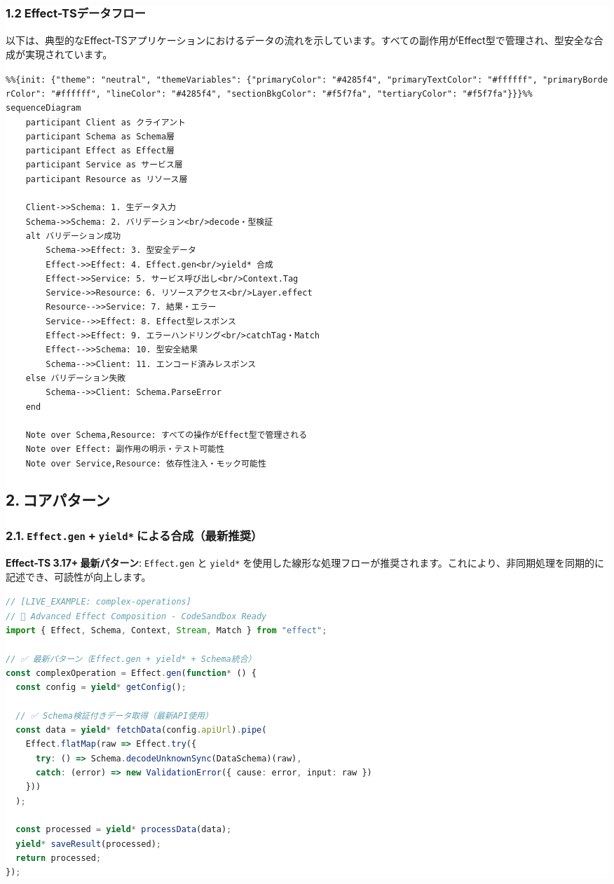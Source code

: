 ### 1.2 Effect-TSデータフロー

以下は、典型的なEffect-TSアプリケーションにおけるデータの流れを示しています。すべての副作用がEffect型で管理され、型安全な合成が実現されています。

```mermaid
%%{init: {"theme": "neutral", "themeVariables": {"primaryColor": "#4285f4", "primaryTextColor": "#ffffff", "primaryBorderColor": "#ffffff", "lineColor": "#4285f4", "sectionBkgColor": "#f5f7fa", "tertiaryColor": "#f5f7fa"}}}%%
sequenceDiagram
    participant Client as クライアント
    participant Schema as Schema層
    participant Effect as Effect層
    participant Service as サービス層
    participant Resource as リソース層

    Client->>Schema: 1. 生データ入力
    Schema->>Schema: 2. バリデーション<br/>decode・型検証
    alt バリデーション成功
        Schema->>Effect: 3. 型安全データ
        Effect->>Effect: 4. Effect.gen<br/>yield* 合成
        Effect->>Service: 5. サービス呼び出し<br/>Context.Tag
        Service->>Resource: 6. リソースアクセス<br/>Layer.effect
        Resource-->>Service: 7. 結果・エラー
        Service-->>Effect: 8. Effect型レスポンス
        Effect->>Effect: 9. エラーハンドリング<br/>catchTag・Match
        Effect-->>Schema: 10. 型安全結果
        Schema-->>Client: 11. エンコード済みレスポンス
    else バリデーション失敗
        Schema-->>Client: Schema.ParseError
    end

    Note over Schema,Resource: すべての操作がEffect型で管理される
    Note over Effect: 副作用の明示・テスト可能性
    Note over Service,Resource: 依存性注入・モック可能性
```

## 2. コアパターン

### 2.1. `Effect.gen` + `yield*` による合成（最新推奨）

**Effect-TS 3.17+ 最新パターン**: `Effect.gen` と `yield*` を使用した線形な処理フローが推奨されます。これにより、非同期処理を同期的に記述でき、可読性が向上します。

```typescript
// [LIVE_EXAMPLE: complex-operations]
// 🔄 Advanced Effect Composition - CodeSandbox Ready
import { Effect, Schema, Context, Stream, Match } from "effect";

// ✅ 最新パターン（Effect.gen + yield* + Schema統合）
const complexOperation = Effect.gen(function* () {
  const config = yield* getConfig();

  // ✅ Schema検証付きデータ取得（最新API使用）
  const data = yield* fetchData(config.apiUrl).pipe(
    Effect.flatMap(raw => Effect.try({
      try: () => Schema.decodeUnknownSync(DataSchema)(raw),
      catch: (error) => new ValidationError({ cause: error, input: raw })
    }))
  );

  const processed = yield* processData(data);
  yield* saveResult(processed);
  return processed;
});
```